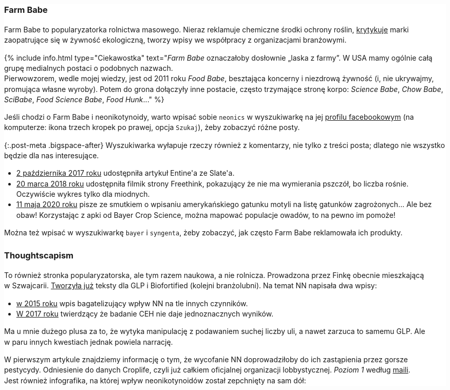 ### Farm Babe

Farm Babe to popularyzatorka rolnictwa masowego. Nieraz reklamuje chemiczne środki ochrony roślin, [krytykuje](https://www.facebook.com/IowaFarmBabe/posts/pfbid02tcPDCSPTwCR9bVhS2YzzTB58hef5UBnibFASsAG94H8bVFMHhmRZvod1YL3FjRnvl) marki zaopatrujące się w&nbsp;żywność ekologiczną, tworzy wpisy we współpracy z&nbsp;organizacjami branżowymi.

{% include info.html
type="Ciekawostka"
text="*Farm Babe* oznaczałoby dosłownie „laska z&nbsp;farmy”. W&nbsp;USA mamy ogólnie całą grupę medialnych postaci o&nbsp;podobnych nazwach.  
Pierwowzorem, wedle mojej wiedzy, jest od 2011&nbsp;roku *Food Babe*, besztająca koncerny i&nbsp;niezdrową żywność (i, nie ukrywajmy, promująca własne wyroby). Potem do grona dołączyły inne postacie, często trzymające stronę korpo: *Science Babe*, *Chow Babe*, *SciBabe*, *Food Science Babe*, *Food Hunk*..."
%}

Jeśli chodzi o&nbsp;Farm Babe i&nbsp;neonikotynoidy, warto wpisać sobie `neonics` w&nbsp;wyszukiwarkę na jej [profilu facebookowym](https://www.facebook.com/IowaFarmBabe) (na komputerze: ikona trzech kropek po prawej, opcja `Szukaj`), żeby zobaczyć różne posty.

{:.post-meta .bigspace-after}
Wyszukiwarka wyłapuje rzeczy również z&nbsp;komentarzy, nie tylko z&nbsp;treści posta; dlatego nie wszystko będzie dla nas interesujące.

* [2 października 2017&nbsp;roku](https://www.facebook.com/IowaFarmBabe/posts/pfbid02d1Motvu8Y4yDzhxu3X78J8721qnQDdmUMg6QcpskFZwKfsnHThRG3uNA3Viv1N6sl) udostępniła artykuł Entine'a ze Slate'a.
* [20 marca 2018&nbsp;roku](https://www.facebook.com/IowaFarmBabe/posts/pfbid0GFY8i9MaZ2Jo89yxyzExsnF5fZisyTmexWDoEC3ev4h1xGLc9kbH5g8rXWFb4dJEl) udostępniła filmik strony Freethink, pokazujący że nie ma wymierania pszczół, bo liczba rośnie. Oczywiście wykres tylko dla miodnych.
* [11 maja 2020&nbsp;roku](https://www.facebook.com/IowaFarmBabe/posts/pfbid0K8C6sR5fF4e8kYxPoXFtmMtoD6vdZwcu4jdVLNDX23S7dJoi9fvZruf4qJrVjupUl) pisze ze smutkiem o&nbsp;wpisaniu amerykańskiego gatunku motyli na listę gatunków zagrożonych... Ale bez obaw! Korzystając z&nbsp;apki od Bayer Crop Science, można mapować populacje owadów, to na pewno im pomoże!

Można też wpisać w&nbsp;wyszukiwarkę `bayer` i&nbsp;`syngenta`, żeby zobaczyć, jak często Farm Babe reklamowała ich produkty.

### Thoughtscapism

To również stronka popularyzatorska, ale tym razem naukowa, a&nbsp;nie rolnicza. Prowadzona przez Finkę obecnie mieszkającą w&nbsp;Szwajcarii. [Tworzyła już](https://thoughtscapism.com/about/about-me/) teksty dla GLP i&nbsp;Biofortified (kolejni branżolubni). Na temat NN napisała dwa wpisy:

* [w 2015&nbsp;roku](https://thoughtscapism.com/2015/10/14/if-you-care-about-bees-look-past-neonicotinoids/) wpis bagatelizujący wpływ NN na tle innych czynników.
* [W 2017&nbsp;roku](https://thoughtscapism.com/2017/07/02/new-study-finds-neonicotinoids-may-have-harmful-beneficial-or-no-effects-on-bees/) twierdzący że badanie CEH nie daje jednoznacznych wyników.

Ma u&nbsp;mnie dużego plusa za to, że wytyka manipulację z podawaniem suchej liczby uli, a&nbsp;nawet zarzuca to samemu GLP. Ale w&nbsp;paru innych kwestiach jednak powiela narrację.

W pierwszym artykule znajdziemy informację o&nbsp;tym, że wycofanie NN doprowadziłoby do ich zastąpienia przez gorsze pestycydy. Odniesienie do danych Croplife, czyli już całkiem oficjalnej organizacji lobbystycznej. *Poziom 1* według [maili](https://usrtk.org/wp-content/uploads/2017/08/72-Document-Details-Monsantos-Strategy-Regarding-IARC.pdf).  
Jest również infografika, na&nbsp;której wpływ neonikotynoidów został zepchnięty na sam dół:
